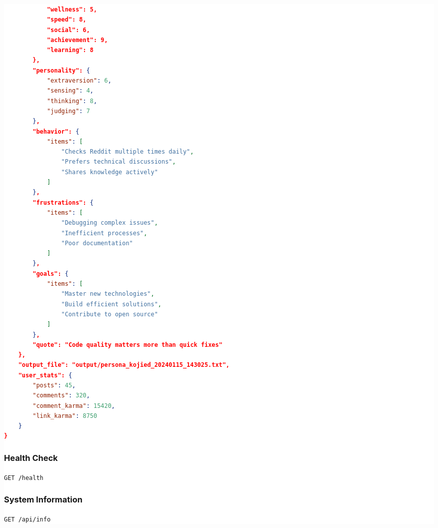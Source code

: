 ```json
            "wellness": 5,
            "speed": 8,
            "social": 6,
            "achievement": 9,
            "learning": 8
        },
        "personality": {
            "extraversion": 6,
            "sensing": 4,
            "thinking": 8,
            "judging": 7
        },
        "behavior": {
            "items": [
                "Checks Reddit multiple times daily",
                "Prefers technical discussions",
                "Shares knowledge actively"
            ]
        },
        "frustrations": {
            "items": [
                "Debugging complex issues",
                "Inefficient processes",
                "Poor documentation"
            ]
        },
        "goals": {
            "items": [
                "Master new technologies",
                "Build efficient solutions",
                "Contribute to open source"
            ]
        },
        "quote": "Code quality matters more than quick fixes"
    },
    "output_file": "output/persona_kojied_20240115_143025.txt",
    "user_stats": {
        "posts": 45,
        "comments": 320,
        "comment_karma": 15420,
        "link_karma": 8750
    }
}
```

### Health Check
```http
GET /health
```

### System Information
```http
GET /api/info
```
